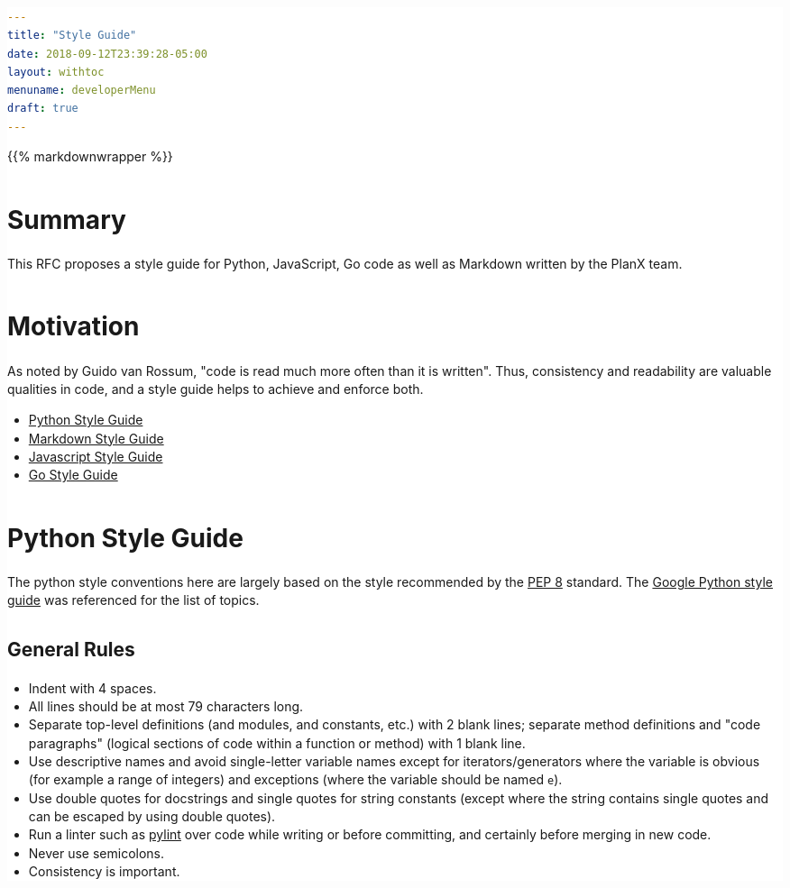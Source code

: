 ```yaml
---
title: "Style Guide"
date: 2018-09-12T23:39:28-05:00
layout: withtoc
menuname: developerMenu
draft: true
---
```

{{% markdownwrapper %}}
# Summary

This RFC proposes a style guide for Python, JavaScript, Go code as well as
Markdown written by the PlanX team.

# Motivation

As noted by Guido van Rossum, "code is read much more often than it is written".
Thus, consistency and readability are valuable qualities in code, and a style
guide helps to achieve and enforce both.

* [Python Style Guide]
* [Markdown Style Guide]
* [Javascript Style Guide]
* [Go Style Guide]

# Python Style Guide
[Python Style Guide]: #python-style-guide

The python style conventions here are largely based on the style recommended by
the [PEP 8][pep8] standard. The [Google Python style guide][google-python] was
referenced for the list of topics.

## General Rules

- Indent with 4 spaces.
- All lines should be at most 79 characters long.
- Separate top-level definitions (and modules, and constants, etc.) with 2 blank
  lines; separate method definitions and "code paragraphs" (logical sections of
  code within a function or method) with 1 blank line.
- Use descriptive names and avoid single-letter variable names except for
  iterators/generators where the variable is obvious (for example a range of
  integers) and exceptions (where the variable should be named `e`).
- Use double quotes for docstrings and single quotes for string constants
  (except where the string contains single quotes and can be escaped by using
  double quotes).
- Run a linter such as [pylint][pylint] over code while writing or before
  committing, and certainly before merging in new code.
- Never use semicolons.
- Consistency is important.


[Markdown Style Guide]: #markdown-style-guide
[Javascript Style Guide]: #javascript-style-guide
[Go Style Guide]: #go-style-guide
[pep8]: https://www.python.org/dev/peps/pep-0008/
[google-python]: https://google.github.io/styleguide/pyguide.html
[pylint]: https://www.pylint.org/
[reStructuredText]: http://www.sphinx-doc.org/en/stable/rest.html
[sample-repository]: http://python-guide-pt-br.readthedocs.io/en/latest/writing/structure/#sample-repository
[google-python-docstrings]: http://sphinxcontrib-napoleon.readthedocs.io/en/latest/example_google.html